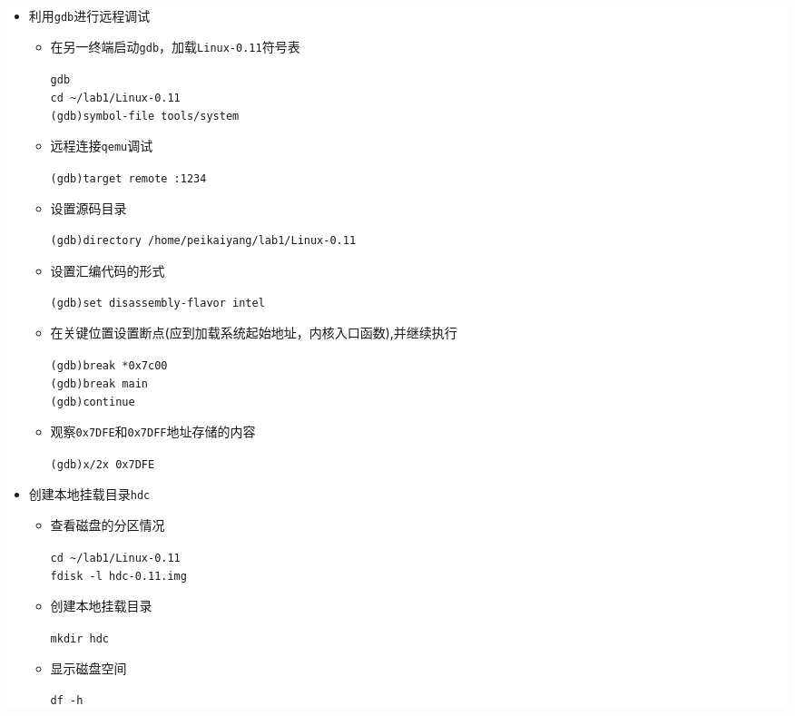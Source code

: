   - 利用`gdb`进行远程调试
  
    - 在另一终端启动`gdb`，加载`Linux-0.11`符号表
    
      ```
      gdb
      cd ~/lab1/Linux-0.11
      (gdb)symbol-file tools/system
      ```
    
    - 远程连接`qemu`调试
    
      ```
      (gdb)target remote :1234
      ```
    
    - 设置源码目录
    
      ```
      (gdb)directory /home/peikaiyang/lab1/Linux-0.11
      ```
    
    - 设置汇编代码的形式
    
      ```
      (gdb)set disassembly-flavor intel
      ```
      
    - 在关键位置设置断点(应到加载系统起始地址，内核入口函数),并继续执行
    
      ```
      (gdb)break *0x7c00
      (gdb)break main
      (gdb)continue
      ```
    
    - 观察`0x7DFE`和`0x7DFF`地址存储的内容
  
      ```
      (gdb)x/2x 0x7DFE
      ```
  
  - 创建本地挂载目录`hdc`
  
    - 查看磁盘的分区情况
      
      ```
      cd ~/lab1/Linux-0.11
      fdisk -l hdc-0.11.img
      ```
  
    - 创建本地挂载目录
    
      ```
      mkdir hdc
      ```
    
    - 显示磁盘空间
    
      ```
      df -h
      ```
    